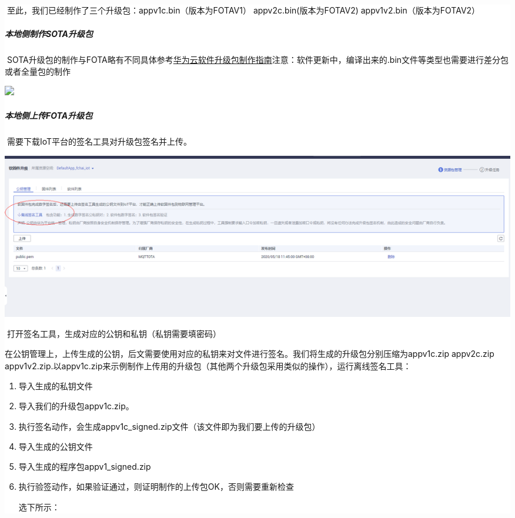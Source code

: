

​		至此，我们已经制作了三个升级包：appv1c.bin（版本为FOTAV1）  appv2c.bin(版本为FOTAV2) appv1v2.bin（版本为FOTAV2）

##### 本地侧制作SOTA升级包

​		SOTA升级包的制作与FOTA略有不同具体参考[华为云软件升级包制作指南](<https://support.huaweicloud.com/usermanual-iothub/iot_01_0047.html>)
​		注意：软件更新中，编译出来的.bin文件等类型也需要进行差分包或者全量包的制作

![](D:\HuaweiProject\LiteOS_Lab-iot_link\LiteOS_Lab-iot_link\doc\ota\meta\stm32f429_softwareUploadPackage.png) 

##### 本地侧上传FOTA升级包

​		需要下载IoT平台的签名工具对升级包签名并上传。

![](./meta/stm32f429_signtools.png)

​		打开签名工具，生成对应的公钥和私钥（私钥需要填密码）

​		在公钥管理上，上传生成的公钥，后文需要使用对应的私钥来对文件进行签名。我们将生成的升级包分别压缩为appv1c.zip  appv2c.zip appv1v2.zip.以appv1c.zip来示例制作上传用的升级包（其他两个升级包采用类似的操作），运行离线签名工具：

1. 导入生成的私钥文件

2. 导入我们的升级包appv1c.zip。

3. 执行签名动作，会生成appv1c_signed.zip文件（该文件即为我们要上传的升级包）

4. 导入生成的公钥文件

5. 导入生成的程序包appv1_signed.zip

6. 执行验签动作，如果验证通过，则证明制作的上传包OK，否则需要重新检查

   选下所示：


